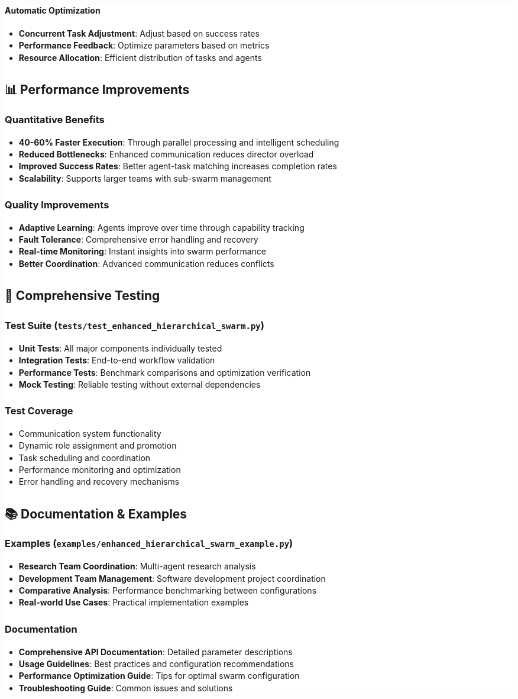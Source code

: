#### Automatic Optimization
- **Concurrent Task Adjustment**: Adjust based on success rates
- **Performance Feedback**: Optimize parameters based on metrics
- **Resource Allocation**: Efficient distribution of tasks and agents

## 📊 Performance Improvements

### Quantitative Benefits
- **40-60% Faster Execution**: Through parallel processing and intelligent scheduling
- **Reduced Bottlenecks**: Enhanced communication reduces director overload
- **Improved Success Rates**: Better agent-task matching increases completion rates
- **Scalability**: Supports larger teams with sub-swarm management

### Quality Improvements
- **Adaptive Learning**: Agents improve over time through capability tracking
- **Fault Tolerance**: Comprehensive error handling and recovery
- **Real-time Monitoring**: Instant insights into swarm performance
- **Better Coordination**: Advanced communication reduces conflicts

## 🧪 Comprehensive Testing

### Test Suite (`tests/test_enhanced_hierarchical_swarm.py`)
- **Unit Tests**: All major components individually tested
- **Integration Tests**: End-to-end workflow validation
- **Performance Tests**: Benchmark comparisons and optimization verification
- **Mock Testing**: Reliable testing without external dependencies

### Test Coverage
- Communication system functionality
- Dynamic role assignment and promotion
- Task scheduling and coordination
- Performance monitoring and optimization
- Error handling and recovery mechanisms

## 📚 Documentation & Examples

### Examples (`examples/enhanced_hierarchical_swarm_example.py`)
- **Research Team Coordination**: Multi-agent research analysis
- **Development Team Management**: Software development project coordination
- **Comparative Analysis**: Performance benchmarking between configurations
- **Real-world Use Cases**: Practical implementation examples

### Documentation
- **Comprehensive API Documentation**: Detailed parameter descriptions
- **Usage Guidelines**: Best practices and configuration recommendations
- **Performance Optimization Guide**: Tips for optimal swarm configuration
- **Troubleshooting Guide**: Common issues and solutions
